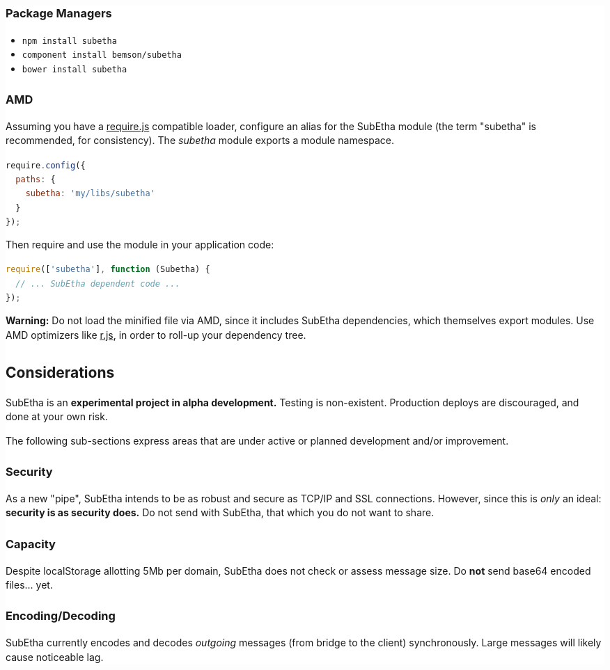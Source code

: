 ### Package Managers

  * `npm install subetha`
  * `component install bemson/subetha`
  * `bower install subetha`

### AMD

Assuming you have a [require.js](http://requirejs.org/) compatible loader, configure an alias for the SubEtha module (the term "subetha" is recommended, for consistency). The _subetha_ module exports a module namespace.

```js
require.config({
  paths: {
    subetha: 'my/libs/subetha'
  }
});
```

Then require and use the module in your application code:

```js
require(['subetha'], function (Subetha) {
  // ... SubEtha dependent code ...
});
```

**Warning:** Do not load the minified file via AMD, since it includes SubEtha dependencies, which themselves export modules. Use AMD optimizers like [r.js](https://github.com/jrburke/r.js/), in order to roll-up your dependency tree.

## Considerations

SubEtha is an **experimental project in alpha development.** Testing is non-existent. Production deploys are discouraged, and done at your own risk.

The following sub-sections express areas that are under active or planned development and/or improvement.

### Security

As a new "pipe", SubEtha intends to be as robust and secure as TCP/IP and SSL connections. However, since this is _only_ an ideal: **security is as security does.** Do not send with SubEtha, that which you do not want to share.

### Capacity

Despite localStorage allotting 5Mb per domain, SubEtha does not check or assess message size. Do **not** send base64 encoded files... yet.

### Encoding/Decoding

SubEtha currently encodes and decodes _outgoing_ messages (from bridge to the client) synchronously. Large messages will likely cause noticeable lag.
